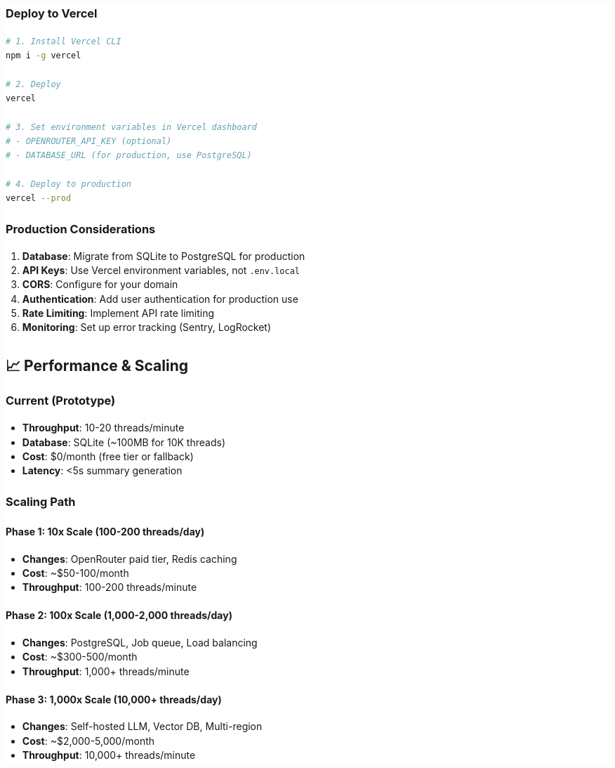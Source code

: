 ### Deploy to Vercel

```bash
# 1. Install Vercel CLI
npm i -g vercel

# 2. Deploy
vercel

# 3. Set environment variables in Vercel dashboard
# - OPENROUTER_API_KEY (optional)
# - DATABASE_URL (for production, use PostgreSQL)

# 4. Deploy to production
vercel --prod
```

### Production Considerations

1. **Database**: Migrate from SQLite to PostgreSQL for production
2. **API Keys**: Use Vercel environment variables, not `.env.local`
3. **CORS**: Configure for your domain
4. **Authentication**: Add user authentication for production use
5. **Rate Limiting**: Implement API rate limiting
6. **Monitoring**: Set up error tracking (Sentry, LogRocket)

## 📈 Performance & Scaling

### Current (Prototype)

- **Throughput**: 10-20 threads/minute
- **Database**: SQLite (~100MB for 10K threads)
- **Cost**: $0/month (free tier or fallback)
- **Latency**: <5s summary generation

### Scaling Path

#### Phase 1: 10x Scale (100-200 threads/day)
- **Changes**: OpenRouter paid tier, Redis caching
- **Cost**: ~$50-100/month
- **Throughput**: 100-200 threads/minute

#### Phase 2: 100x Scale (1,000-2,000 threads/day)
- **Changes**: PostgreSQL, Job queue, Load balancing
- **Cost**: ~$300-500/month
- **Throughput**: 1,000+ threads/minute

#### Phase 3: 1,000x Scale (10,000+ threads/day)
- **Changes**: Self-hosted LLM, Vector DB, Multi-region
- **Cost**: ~$2,000-5,000/month
- **Throughput**: 10,000+ threads/minute
